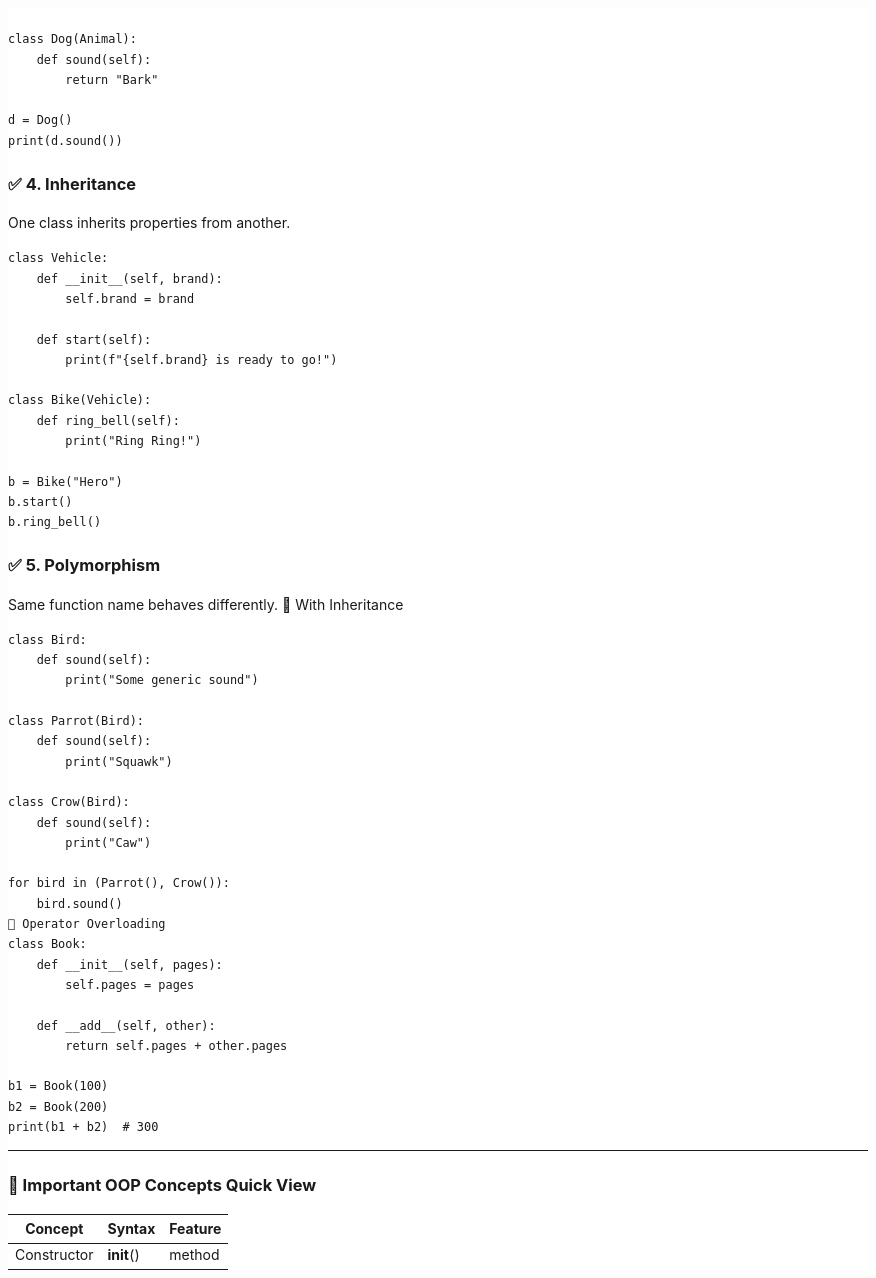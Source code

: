 ```

class Dog(Animal):
    def sound(self):
        return "Bark"

d = Dog()
print(d.sound())
```
### ✅ 4. Inheritance
One class inherits properties from another.
```
class Vehicle:
    def __init__(self, brand):
        self.brand = brand

    def start(self):
        print(f"{self.brand} is ready to go!")

class Bike(Vehicle):
    def ring_bell(self):
        print("Ring Ring!")

b = Bike("Hero")
b.start()
b.ring_bell()
```
### ✅ 5. Polymorphism
Same function name behaves differently.
🔹 With Inheritance
```
class Bird:
    def sound(self):
        print("Some generic sound")

class Parrot(Bird):
    def sound(self):
        print("Squawk")

class Crow(Bird):
    def sound(self):
        print("Caw")

for bird in (Parrot(), Crow()):
    bird.sound()
🔹 Operator Overloading
class Book:
    def __init__(self, pages):
        self.pages = pages

    def __add__(self, other):
        return self.pages + other.pages

b1 = Book(100)
b2 = Book(200)
print(b1 + b2)  # 300
```
________________________________________
### 🧠 Important OOP Concepts Quick View
|Concept|Syntax |Feature|
|------|--------|--------|
|Constructor	|__init__() |method|